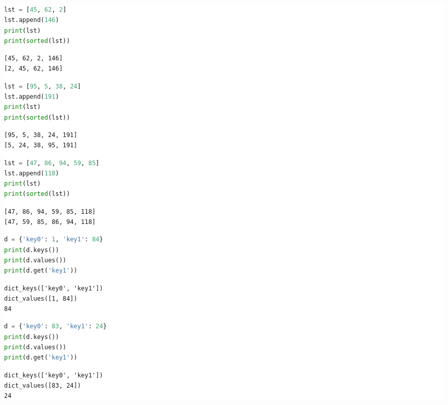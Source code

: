 

```python
lst = [45, 62, 2]
lst.append(146)
print(lst)
print(sorted(lst))
```

    [45, 62, 2, 146]
    [2, 45, 62, 146]
    


```python
lst = [95, 5, 38, 24]
lst.append(191)
print(lst)
print(sorted(lst))
```

    [95, 5, 38, 24, 191]
    [5, 24, 38, 95, 191]
    


```python
lst = [47, 86, 94, 59, 85]
lst.append(118)
print(lst)
print(sorted(lst))
```

    [47, 86, 94, 59, 85, 118]
    [47, 59, 85, 86, 94, 118]
    


```python
d = {'key0': 1, 'key1': 84}
print(d.keys())
print(d.values())
print(d.get('key1'))
```

    dict_keys(['key0', 'key1'])
    dict_values([1, 84])
    84
    


```python
d = {'key0': 83, 'key1': 24}
print(d.keys())
print(d.values())
print(d.get('key1'))
```

    dict_keys(['key0', 'key1'])
    dict_values([83, 24])
    24
    